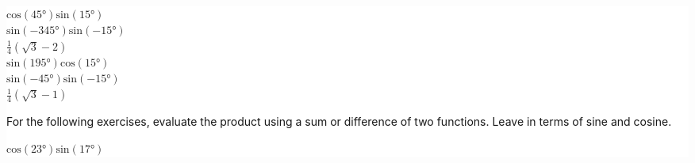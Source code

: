 </div>
</div>

<div data-type="exercise">
<div data-type="problem" markdown="1">
<math xmlns="http://www.w3.org/1998/Math/MathML"> <mrow> <mi>cos</mi><mrow><mo>(</mo> <mrow> <mn>45°</mn> </mrow> <mo>)</mo></mrow><mi>sin</mi><mrow><mo>(</mo> <mrow> <mn>15°</mn> </mrow> <mo>)</mo></mrow> </mrow> </math>

</div>
</div>

<div data-type="exercise">
<div data-type="problem" markdown="1">
<math xmlns="http://www.w3.org/1998/Math/MathML"> <mrow> <mi>sin</mi><mrow><mo>(</mo> <mrow> <mn>−345°</mn> </mrow> <mo>)</mo></mrow><mi>sin</mi><mrow><mo>(</mo> <mrow> <mn>−15°</mn> </mrow> <mo>)</mo></mrow> </mrow> </math>

</div>
<div data-type="solution" markdown="1">
<math xmlns="http://www.w3.org/1998/Math/MathML"> <mrow> <mfrac> <mn>1</mn> <mn>4</mn> </mfrac> <mrow><mo>(</mo> <mrow> <msqrt> <mn>3</mn> </msqrt> <mo>−</mo><mn>2</mn> </mrow> <mo>)</mo></mrow> </mrow> </math>

</div>
</div>

<div data-type="exercise">
<div data-type="problem" markdown="1">
<math xmlns="http://www.w3.org/1998/Math/MathML"> <mrow> <mi>sin</mi><mrow><mo>(</mo> <mrow> <mn>195°</mn> </mrow> <mo>)</mo></mrow><mi>cos</mi><mrow><mo>(</mo> <mrow> <mn>15°</mn> </mrow> <mo>)</mo></mrow> </mrow> </math>

</div>
</div>

<div data-type="exercise">
<div data-type="problem" markdown="1">
<math xmlns="http://www.w3.org/1998/Math/MathML"> <mrow> <mi>sin</mi><mrow><mo>(</mo> <mrow> <mn>−45°</mn> </mrow> <mo>)</mo></mrow><mi>sin</mi><mrow><mo>(</mo> <mrow> <mn>−15°</mn> </mrow> <mo>)</mo></mrow> </mrow> </math>

</div>
<div data-type="solution" markdown="1">
<math xmlns="http://www.w3.org/1998/Math/MathML"> <mrow> <mfrac> <mn>1</mn> <mn>4</mn> </mfrac> <mrow><mo>(</mo> <mrow> <msqrt> <mn>3</mn> </msqrt> <mo>−</mo><mn>1</mn> </mrow> <mo>)</mo></mrow> </mrow> </math>

</div>
</div>

For the following exercises, evaluate the product using a sum or difference of two functions. Leave in terms of sine and cosine.

<div data-type="exercise">
<div data-type="problem" markdown="1">
<math xmlns="http://www.w3.org/1998/Math/MathML"> <mrow> <mi>cos</mi><mrow><mo>(</mo> <mrow> <mn>23°</mn> </mrow> <mo>)</mo></mrow><mi>sin</mi><mrow><mo>(</mo> <mrow> <mn>17°</mn> </mrow> <mo>)</mo></mrow> </mrow> </math>
